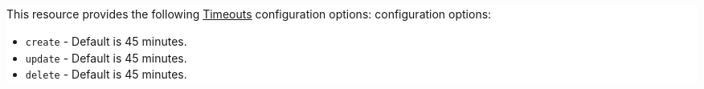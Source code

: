 This resource provides the following
[Timeouts](https://developer.hashicorp.com/terraform/plugin/sdkv2/resources/retries-and-customizable-timeouts) configuration options: configuration options:

* `create` - Default is 45 minutes.
* `update` - Default is 45 minutes.
* `delete` - Default is 45 minutes.
